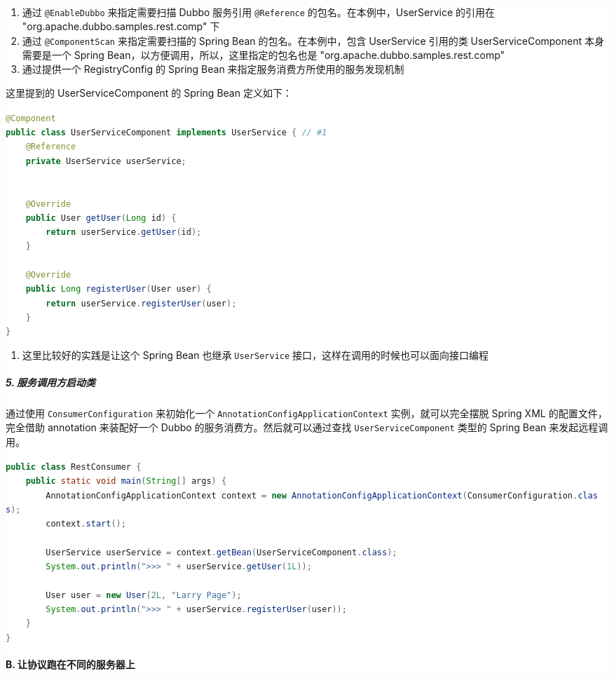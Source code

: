 1. 通过 `@EnableDubbo` 来指定需要扫描 Dubbo 服务引用 `@Reference` 的包名。在本例中，UserService 的引用在 "org.apache.dubbo.samples.rest.comp" 下
2. 通过 `@ComponentScan` 来指定需要扫描的 Spring Bean 的包名。在本例中，包含 UserService 引用的类 UserServiceComponent 本身需要是一个 Spring Bean，以方便调用，所以，这里指定的包名也是 "org.apache.dubbo.samples.rest.comp"
3. 通过提供一个 RegistryConfig 的 Spring Bean 来指定服务消费方所使用的服务发现机制



这里提到的 UserServiceComponent 的 Spring Bean 定义如下：

```java
@Component
public class UserServiceComponent implements UserService { // #1
    @Reference
    private UserService userService;


    @Override
    public User getUser(Long id) {
        return userService.getUser(id);
    }

    @Override
    public Long registerUser(User user) {
        return userService.registerUser(user);
    }
}
```

1. 这里比较好的实践是让这个 Spring Bean 也继承 `UserService` 接口，这样在调用的时候也可以面向接口编程




##### 5. 服务调用方启动类

通过使用 `ConsumerConfiguration` 来初始化一个 `AnnotationConfigApplicationContext` 实例，就可以完全摆脱 Spring XML 的配置文件，完全借助 annotation 来装配好一个 Dubbo 的服务消费方。然后就可以通过查找 `UserServiceComponent` 类型的 Spring Bean 来发起远程调用。

```java
public class RestConsumer {
    public static void main(String[] args) {
        AnnotationConfigApplicationContext context = new AnnotationConfigApplicationContext(ConsumerConfiguration.class);
        context.start();

        UserService userService = context.getBean(UserServiceComponent.class);
        System.out.println(">>> " + userService.getUser(1L));

        User user = new User(2L, "Larry Page");
        System.out.println(">>> " + userService.registerUser(user));
    }
}
```



#### B. 让协议跑在不同的服务器上
